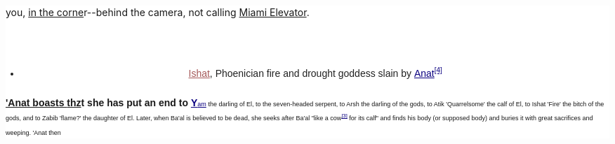 you,&nbsp;<a href="http://whoiscoming.reallyhim.com/x/c?c=1235369&amp;l=127c9a66-7583-4b82-8106-6fe6dc1dae01&amp;r=e6b83d62-792c-4383-a127-5f01b289f03b" target="_blank">in the corne</a>r--behind the camera, not calling&nbsp;<a href="http://whoiscoming.reallyhim.com/x/c?c=1235369&amp;l=ca8a7cc4-8555-437d-b0c5-98d6a8f23eab&amp;r=e6b83d62-792c-4383-a127-5f01b289f03b" target="_blank">Miami Elevator</a>.</footer><footer style="font-family: verdana, arial, helvetica, sans-serif; font-size: 11px; text-align: center;"><br /></footer><footer style="font-family: verdana, arial, helvetica, sans-serif; font-size: 11px; text-align: center;"><a href="http://whoiscoming.reallyhim.com/x/c?c=1235369&amp;l=0389acc5-ebe9-4a72-a062-23c2ff60007b&amp;r=e6b83d62-792c-4383-a127-5f01b289f03b" target="_blank"></a><a href="http://2.bp.blogspot.com/-XmggyfObh9Y/WXj4fNdv8XI/AAAAAAAAEcE/rY0-w1i2-SsGuYghBg_lFfidAZexVF9zwCK4BGAYYCw/s1600/Screenshot%2B2017-07-25%2Bat%2B5.53.51%2BPM-756070.png"><img alt="" border="0" id="BLOGGER_PHOTO_ID_6447176081654935922" src="https://2.bp.blogspot.com/-XmggyfObh9Y/WXj4fNdv8XI/AAAAAAAAEcE/rY0-w1i2-SsGuYghBg_lFfidAZexVF9zwCK4BGAYYCw/s320/Screenshot%2B2017-07-25%2Bat%2B5.53.51%2BPM-756070.png" /></a></footer><footer style="font-family: &quot;verdana&quot; , &quot;arial&quot; , &quot;helvetica&quot; , sans-serif; font-size: 11px; text-align: center;"><span style="color: white;">DAY RR, C I A</span></footer><footer style="text-align: center;"><ul style="color: #222222; font-family: sans-serif; margin: 0.3em 0px 0px 1.6em; padding: 0px;"><li style="margin-bottom: 0.1em;"><a class="m_8370517328919782187m_-6504398955191756446gmail-m_-895654953996111238gmail-m_-7228681729903225017m_-9021639085779738552gmail-new" href="http://whoiscoming.reallyhim.com/x/c?c=1235369&amp;l=fbd1b20c-83a6-493f-82f1-e232eba67729&amp;r=e6b83d62-792c-4383-a127-5f01b289f03b" style="background-attachment: initial; background-clip: initial; background-image: none; background-origin: initial; background-position: initial; background-repeat: initial; background-size: initial; color: #a55858;" target="_blank" title="Ishat (page does not exist)">Ishat</a>, Phoenician fire and drought goddess slain by&nbsp;<a href="http://whoiscoming.reallyhim.com/x/c?c=1235369&amp;l=d479de54-4a67-454a-aaed-ee93b3b2d12b&amp;r=e6b83d62-792c-4383-a127-5f01b289f03b" style="background-attachment: initial; background-clip: initial; background-image: none; background-origin: initial; background-position: initial; background-repeat: initial; background-size: initial; color: #0b0080;" target="_blank" title="Anat">Anat</a><sup class="m_8370517328919782187m_-6504398955191756446gmail-m_-895654953996111238gmail-m_-7228681729903225017m_-9021639085779738552gmail-reference" id="m_8370517328919782187m_-6504398955191756446gmail-m_-895654953996111238gmail-m_-7228681729903225017m_-9021639085779738552gmail-cite_ref-4" style="line-height: 1; unicode-bidi: isolate; white-space: nowrap;"><a href="http://whoiscoming.reallyhim.com/x/c?c=1235369&amp;l=36406a76-c1d6-4f94-b29d-ed8de3575d0d&amp;r=e6b83d62-792c-4383-a127-5f01b289f03b" style="background-attachment: initial; background-clip: initial; background-image: none; background-origin: initial; background-position: initial; background-repeat: initial; background-size: initial; color: #0b0080;" target="_blank"><span style="font-size: x-small;">[4]</span></a></sup></li></ul><div style="text-align: left;"><span style="color: #0b0080; font-family: sans-serif; font-size: xx-small;"><span style="white-space: nowrap;"><br /></span></span></div><div style="text-align: left;"><span style="font-family: sans-serif;"><b><a href="http://whoiscoming.reallyhim.com/x/c?c=1235369&amp;l=eb980e4d-df2d-4727-940e-252cb027f6b7&amp;r=e6b83d62-792c-4383-a127-5f01b289f03b" target="_blank">'Anat boasts&nbsp;</a><a href="http://whoiscoming.reallyhim.com/x/c?c=1235369&amp;l=eb980e4d-df2d-4727-940e-252cb027f6b7&amp;r=e6b83d62-792c-4383-a127-5f01b289f03b" target="_blank">thz</a>t she has put an end to&nbsp;</b></span><a href="http://whoiscoming.reallyhim.com/x/c?c=1235369&amp;l=d4b799b1-10e9-4a70-bb12-02cfa45aebed&amp;r=e6b83d62-792c-4383-a127-5f01b289f03b" style="background-image: none; color: rgb(11 , 0 , 128); font-family: sans-serif;" target="_blank" title="Yam (god)"><b>Y</b><span style="font-size: xx-small;">am</span></a><span style="font-family: sans-serif; font-size: x-small;">&nbsp;</span><span style="font-size: xx-small;"><span style="font-family: sans-serif; font-size: xx-small;">the darling of El, to the seven-headed serpent, to Arsh the darling of the gods, to Atik 'Quarrelsome' the calf of El, to Ishat 'Fire' the bitch of the gods, and to Zabib 'flame?' the daughter of El. Later, when Ba'al is believed to be dead, she seeks after Ba'al "like a cow</span><sup class="m_8370517328919782187m_-6504398955191756446gmail-m_-895654953996111238gmail-m_-7228681729903225017m_-9021639085779738552gmail-reference" id="m_8370517328919782187m_-6504398955191756446gmail-m_-895654953996111238gmail-m_-7228681729903225017m_-9021639085779738552gmail-cite_ref-3" style="font-family: sans-serif; line-height: 1; white-space: nowrap;"><a href="http://whoiscoming.reallyhim.com/x/c?c=1235369&amp;l=e310383e-d2a2-4103-aa39-b1b4c4b25856&amp;r=e6b83d62-792c-4383-a127-5f01b289f03b" style="background-attachment: initial; background-clip: initial; background-image: none; background-origin: initial; background-position: initial; background-repeat: initial; background-size: initial; color: #0b0080;" target="_blank">[3]</a></sup><span style="font-family: sans-serif; font-size: xx-small;">&nbsp;for its calf" and finds his body (or supposed body) and buries it with great sacrifices and weeping. 'Anat then